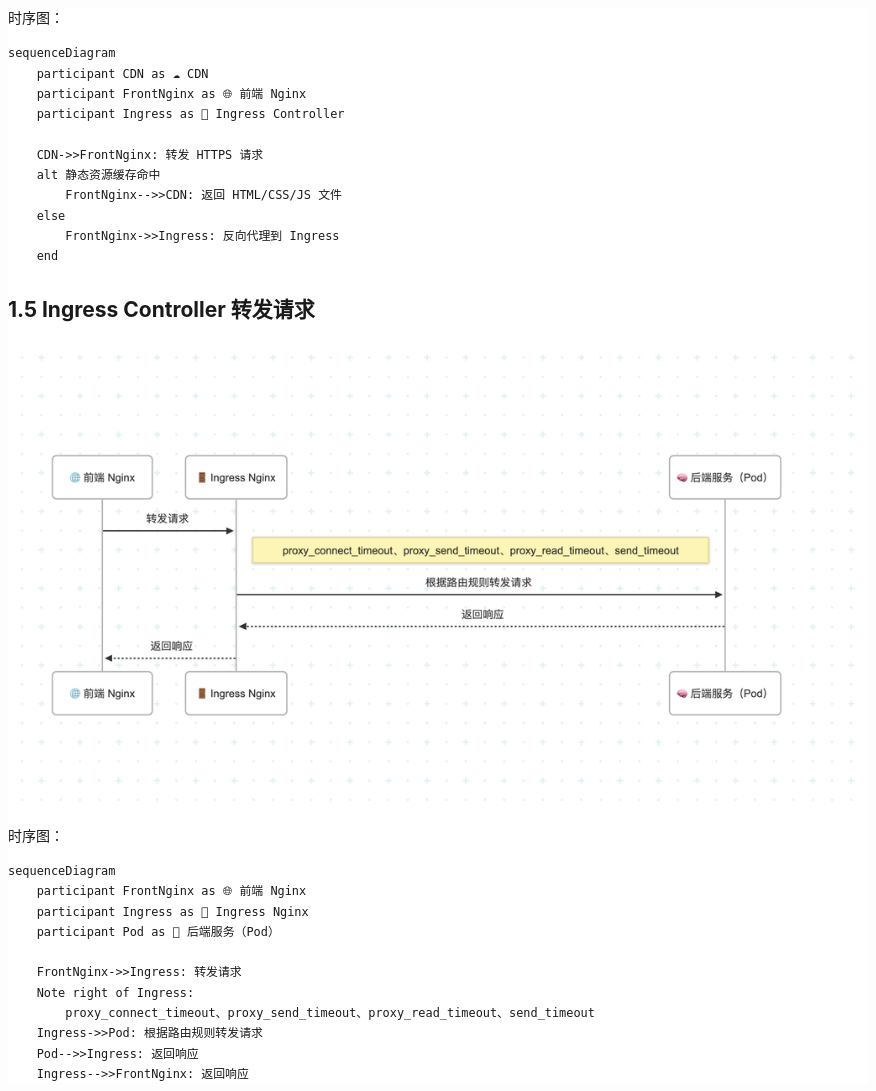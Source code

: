 时序图：

```
sequenceDiagram
    participant CDN as ☁️ CDN
    participant FrontNginx as 🌐 前端 Nginx
    participant Ingress as 🚪 Ingress Controller

    CDN->>FrontNginx: 转发 HTTPS 请求
    alt 静态资源缓存命中
        FrontNginx-->>CDN: 返回 HTML/CSS/JS 文件
    else
        FrontNginx->>Ingress: 反向代理到 Ingress
    end
```

## 1.5 Ingress Controller 转发请求

![img_5.png](img/img_5.png)

时序图：

```
sequenceDiagram
    participant FrontNginx as 🌐 前端 Nginx
    participant Ingress as 🚪 Ingress Nginx
    participant Pod as 🧠 后端服务（Pod）

    FrontNginx->>Ingress: 转发请求
    Note right of Ingress: 
        proxy_connect_timeout、proxy_send_timeout、proxy_read_timeout、send_timeout
    Ingress->>Pod: 根据路由规则转发请求
    Pod-->>Ingress: 返回响应
    Ingress-->>FrontNginx: 返回响应
```
